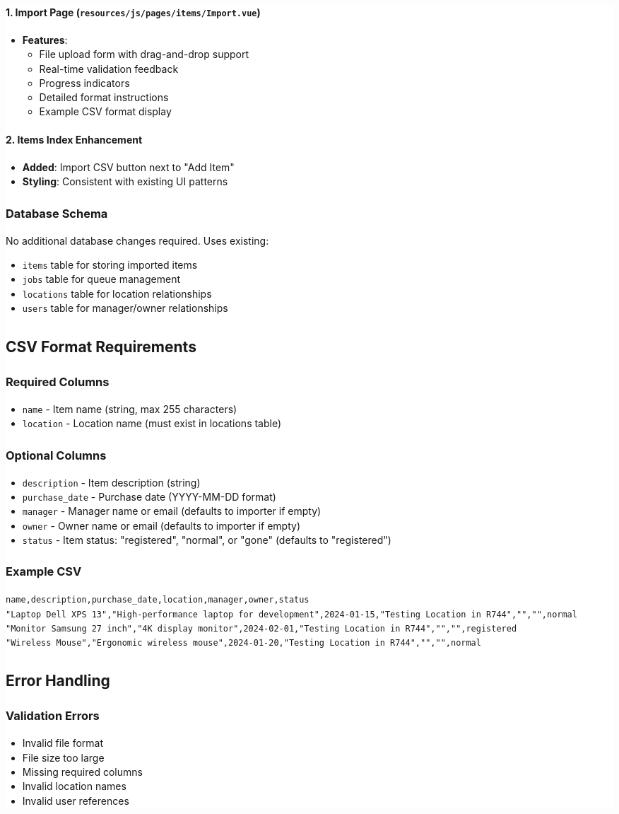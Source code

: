 #### 1. Import Page (`resources/js/pages/items/Import.vue`)
- **Features**:
  - File upload form with drag-and-drop support
  - Real-time validation feedback
  - Progress indicators
  - Detailed format instructions
  - Example CSV format display

#### 2. Items Index Enhancement
- **Added**: Import CSV button next to "Add Item"
- **Styling**: Consistent with existing UI patterns

### Database Schema
No additional database changes required. Uses existing:
- `items` table for storing imported items
- `jobs` table for queue management
- `locations` table for location relationships
- `users` table for manager/owner relationships

## CSV Format Requirements

### Required Columns
- `name` - Item name (string, max 255 characters)
- `location` - Location name (must exist in locations table)

### Optional Columns
- `description` - Item description (string)
- `purchase_date` - Purchase date (YYYY-MM-DD format)
- `manager` - Manager name or email (defaults to importer if empty)
- `owner` - Owner name or email (defaults to importer if empty)
- `status` - Item status: "registered", "normal", or "gone" (defaults to "registered")

### Example CSV
```csv
name,description,purchase_date,location,manager,owner,status
"Laptop Dell XPS 13","High-performance laptop for development",2024-01-15,"Testing Location in R744","","",normal
"Monitor Samsung 27 inch","4K display monitor",2024-02-01,"Testing Location in R744","","",registered
"Wireless Mouse","Ergonomic wireless mouse",2024-01-20,"Testing Location in R744","","",normal
```

## Error Handling

### Validation Errors
- Invalid file format
- File size too large
- Missing required columns
- Invalid location names
- Invalid user references

